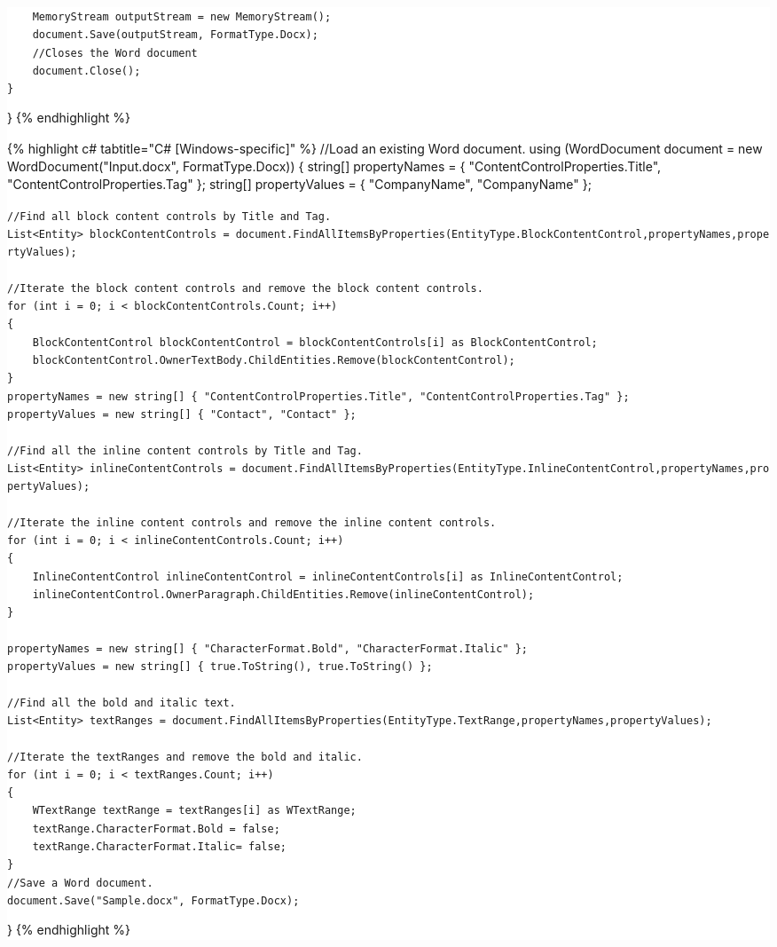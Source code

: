         MemoryStream outputStream = new MemoryStream();
        document.Save(outputStream, FormatType.Docx);
        //Closes the Word document
        document.Close();
    }
}
{% endhighlight %}

{% highlight c# tabtitle="C# [Windows-specific]" %}
//Load an existing Word document.
using (WordDocument document = new WordDocument("Input.docx", FormatType.Docx))
{
    string[] propertyNames = { "ContentControlProperties.Title", "ContentControlProperties.Tag" };
    string[] propertyValues = { "CompanyName", "CompanyName" };

    //Find all block content controls by Title and Tag.
    List<Entity> blockContentControls = document.FindAllItemsByProperties(EntityType.BlockContentControl,propertyNames,propertyValues);

    //Iterate the block content controls and remove the block content controls.
    for (int i = 0; i < blockContentControls.Count; i++)
    {
        BlockContentControl blockContentControl = blockContentControls[i] as BlockContentControl;
        blockContentControl.OwnerTextBody.ChildEntities.Remove(blockContentControl);
    }
    propertyNames = new string[] { "ContentControlProperties.Title", "ContentControlProperties.Tag" };
    propertyValues = new string[] { "Contact", "Contact" };

    //Find all the inline content controls by Title and Tag. 
    List<Entity> inlineContentControls = document.FindAllItemsByProperties(EntityType.InlineContentControl,propertyNames,propertyValues);

    //Iterate the inline content controls and remove the inline content controls.
    for (int i = 0; i < inlineContentControls.Count; i++)
    {
        InlineContentControl inlineContentControl = inlineContentControls[i] as InlineContentControl;
        inlineContentControl.OwnerParagraph.ChildEntities.Remove(inlineContentControl);
    }

    propertyNames = new string[] { "CharacterFormat.Bold", "CharacterFormat.Italic" };
    propertyValues = new string[] { true.ToString(), true.ToString() };

    //Find all the bold and italic text.
    List<Entity> textRanges = document.FindAllItemsByProperties(EntityType.TextRange,propertyNames,propertyValues);

    //Iterate the textRanges and remove the bold and italic.
    for (int i = 0; i < textRanges.Count; i++)
    {
        WTextRange textRange = textRanges[i] as WTextRange;
        textRange.CharacterFormat.Bold = false;
        textRange.CharacterFormat.Italic= false;
    }
    //Save a Word document.
    document.Save("Sample.docx", FormatType.Docx);
}
{% endhighlight %}
